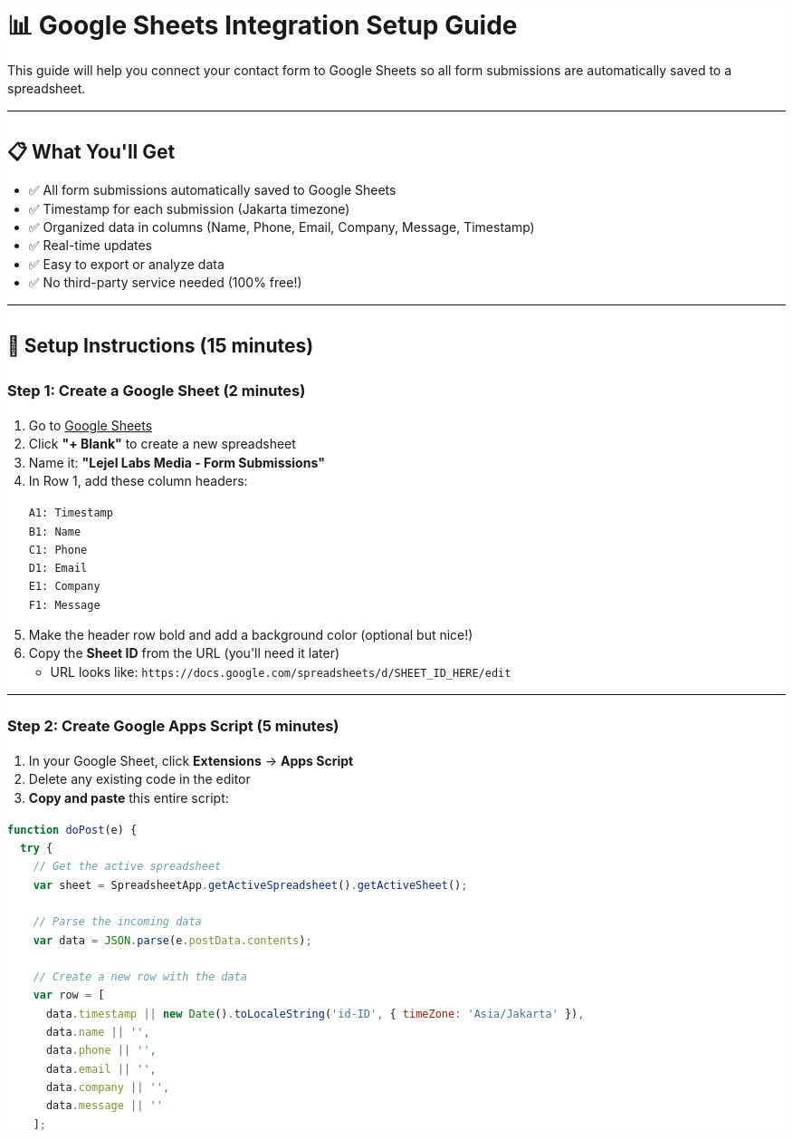 # 📊 Google Sheets Integration Setup Guide

This guide will help you connect your contact form to Google Sheets so all form submissions are automatically saved to a spreadsheet.

---

## 📋 What You'll Get

- ✅ All form submissions automatically saved to Google Sheets
- ✅ Timestamp for each submission (Jakarta timezone)
- ✅ Organized data in columns (Name, Phone, Email, Company, Message, Timestamp)
- ✅ Real-time updates
- ✅ Easy to export or analyze data
- ✅ No third-party service needed (100% free!)

---

## 🚀 Setup Instructions (15 minutes)

### Step 1: Create a Google Sheet (2 minutes)

1. Go to [Google Sheets](https://sheets.google.com)
2. Click **"+ Blank"** to create a new spreadsheet
3. Name it: **"Lejel Labs Media - Form Submissions"**
4. In Row 1, add these column headers:
   ```
   A1: Timestamp
   B1: Name
   C1: Phone
   D1: Email
   E1: Company
   F1: Message
   ```
5. Make the header row bold and add a background color (optional but nice!)
6. Copy the **Sheet ID** from the URL (you'll need it later)
   - URL looks like: `https://docs.google.com/spreadsheets/d/SHEET_ID_HERE/edit`

---

### Step 2: Create Google Apps Script (5 minutes)

1. In your Google Sheet, click **Extensions** → **Apps Script**
2. Delete any existing code in the editor
3. **Copy and paste** this entire script:

```javascript
function doPost(e) {
  try {
    // Get the active spreadsheet
    var sheet = SpreadsheetApp.getActiveSpreadsheet().getActiveSheet();
    
    // Parse the incoming data
    var data = JSON.parse(e.postData.contents);
    
    // Create a new row with the data
    var row = [
      data.timestamp || new Date().toLocaleString('id-ID', { timeZone: 'Asia/Jakarta' }),
      data.name || '',
      data.phone || '',
      data.email || '',
      data.company || '',
      data.message || ''
    ];
```